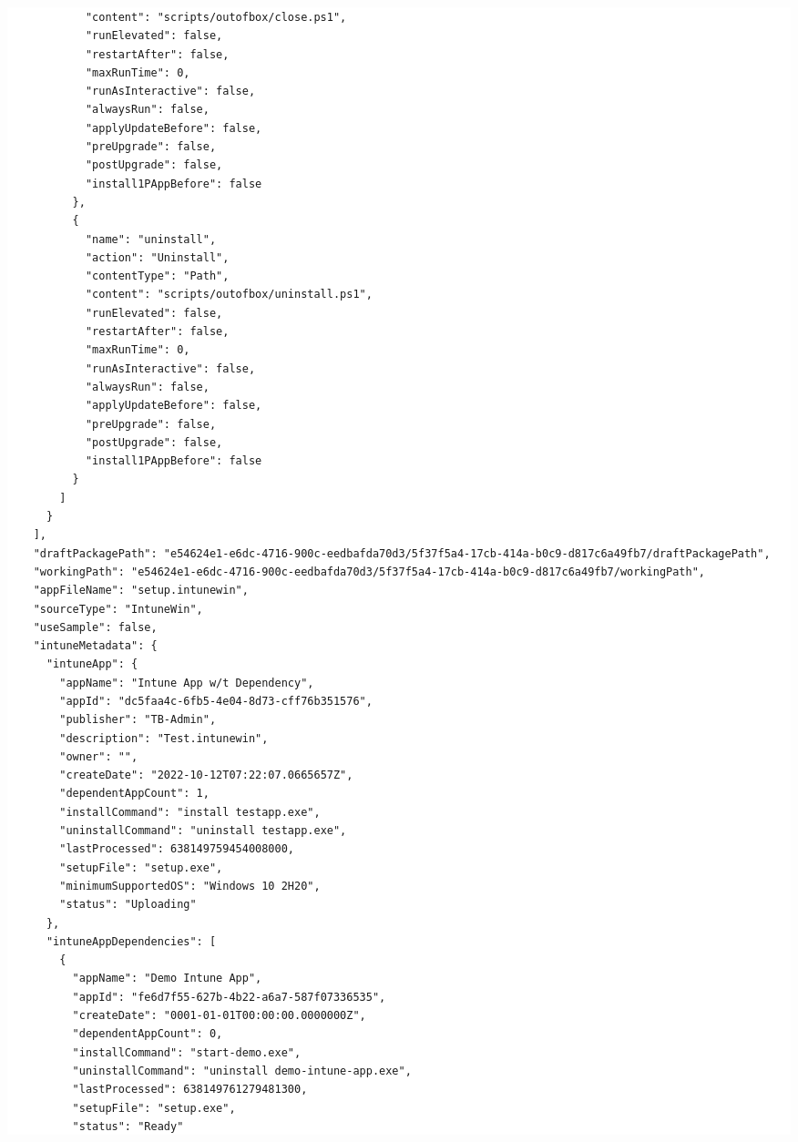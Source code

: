 ```http
            "content": "scripts/outofbox/close.ps1",
            "runElevated": false,
            "restartAfter": false,
            "maxRunTime": 0,
            "runAsInteractive": false,
            "alwaysRun": false,
            "applyUpdateBefore": false,
            "preUpgrade": false,
            "postUpgrade": false,
            "install1PAppBefore": false
          },
          {
            "name": "uninstall",
            "action": "Uninstall",
            "contentType": "Path",
            "content": "scripts/outofbox/uninstall.ps1",
            "runElevated": false,
            "restartAfter": false,
            "maxRunTime": 0,
            "runAsInteractive": false,
            "alwaysRun": false,
            "applyUpdateBefore": false,
            "preUpgrade": false,
            "postUpgrade": false,
            "install1PAppBefore": false
          }
        ]
      }
    ],
    "draftPackagePath": "e54624e1-e6dc-4716-900c-eedbafda70d3/5f37f5a4-17cb-414a-b0c9-d817c6a49fb7/draftPackagePath",
    "workingPath": "e54624e1-e6dc-4716-900c-eedbafda70d3/5f37f5a4-17cb-414a-b0c9-d817c6a49fb7/workingPath",
    "appFileName": "setup.intunewin",
    "sourceType": "IntuneWin",
    "useSample": false,
    "intuneMetadata": {
      "intuneApp": {
        "appName": "Intune App w/t Dependency",
        "appId": "dc5faa4c-6fb5-4e04-8d73-cff76b351576",
        "publisher": "TB-Admin",
        "description": "Test.intunewin",
        "owner": "",
        "createDate": "2022-10-12T07:22:07.0665657Z",
        "dependentAppCount": 1,
        "installCommand": "install testapp.exe",
        "uninstallCommand": "uninstall testapp.exe",
        "lastProcessed": 638149759454008000,
        "setupFile": "setup.exe",
        "minimumSupportedOS": "Windows 10 2H20",
        "status": "Uploading"
      },
      "intuneAppDependencies": [
        {
          "appName": "Demo Intune App",
          "appId": "fe6d7f55-627b-4b22-a6a7-587f07336535",
          "createDate": "0001-01-01T00:00:00.0000000Z",
          "dependentAppCount": 0,
          "installCommand": "start-demo.exe",
          "uninstallCommand": "uninstall demo-intune-app.exe",
          "lastProcessed": 638149761279481300,
          "setupFile": "setup.exe",
          "status": "Ready"
```